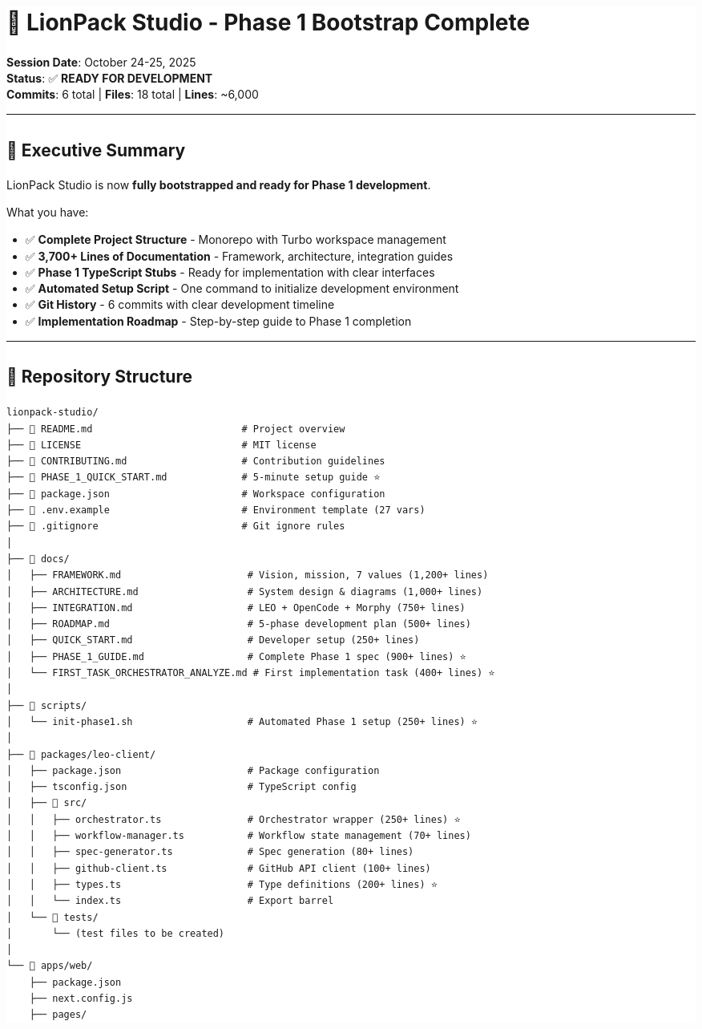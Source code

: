 # 🎉 LionPack Studio - Phase 1 Bootstrap Complete

**Session Date**: October 24-25, 2025  
**Status**: ✅ **READY FOR DEVELOPMENT**  
**Commits**: 6 total | **Files**: 18 total | **Lines**: ~6,000

---

## 🚀 Executive Summary

LionPack Studio is now **fully bootstrapped and ready for Phase 1 development**.

What you have:
- ✅ **Complete Project Structure** - Monorepo with Turbo workspace management
- ✅ **3,700+ Lines of Documentation** - Framework, architecture, integration guides
- ✅ **Phase 1 TypeScript Stubs** - Ready for implementation with clear interfaces
- ✅ **Automated Setup Script** - One command to initialize development environment
- ✅ **Git History** - 6 commits with clear development timeline
- ✅ **Implementation Roadmap** - Step-by-step guide to Phase 1 completion

---

## 📁 Repository Structure

```
lionpack-studio/
├── 📄 README.md                          # Project overview
├── 📄 LICENSE                            # MIT license
├── 📄 CONTRIBUTING.md                    # Contribution guidelines
├── 📄 PHASE_1_QUICK_START.md             # 5-minute setup guide ⭐
├── 📄 package.json                       # Workspace configuration
├── 📄 .env.example                       # Environment template (27 vars)
├── 📄 .gitignore                         # Git ignore rules
│
├── 📁 docs/
│   ├── FRAMEWORK.md                      # Vision, mission, 7 values (1,200+ lines)
│   ├── ARCHITECTURE.md                   # System design & diagrams (1,000+ lines)
│   ├── INTEGRATION.md                    # LEO + OpenCode + Morphy (750+ lines)
│   ├── ROADMAP.md                        # 5-phase development plan (500+ lines)
│   ├── QUICK_START.md                    # Developer setup (250+ lines)
│   ├── PHASE_1_GUIDE.md                  # Complete Phase 1 spec (900+ lines) ⭐
│   └── FIRST_TASK_ORCHESTRATOR_ANALYZE.md # First implementation task (400+ lines) ⭐
│
├── 📁 scripts/
│   └── init-phase1.sh                    # Automated Phase 1 setup (250+ lines) ⭐
│
├── 📁 packages/leo-client/
│   ├── package.json                      # Package configuration
│   ├── tsconfig.json                     # TypeScript config
│   ├── 📁 src/
│   │   ├── orchestrator.ts               # Orchestrator wrapper (250+ lines) ⭐
│   │   ├── workflow-manager.ts           # Workflow state management (70+ lines)
│   │   ├── spec-generator.ts             # Spec generation (80+ lines)
│   │   ├── github-client.ts              # GitHub API client (100+ lines)
│   │   ├── types.ts                      # Type definitions (200+ lines) ⭐
│   │   └── index.ts                      # Export barrel
│   └── 📁 tests/
│       └── (test files to be created)
│
└── 📁 apps/web/
    ├── package.json
    ├── next.config.js
    ├── pages/
```